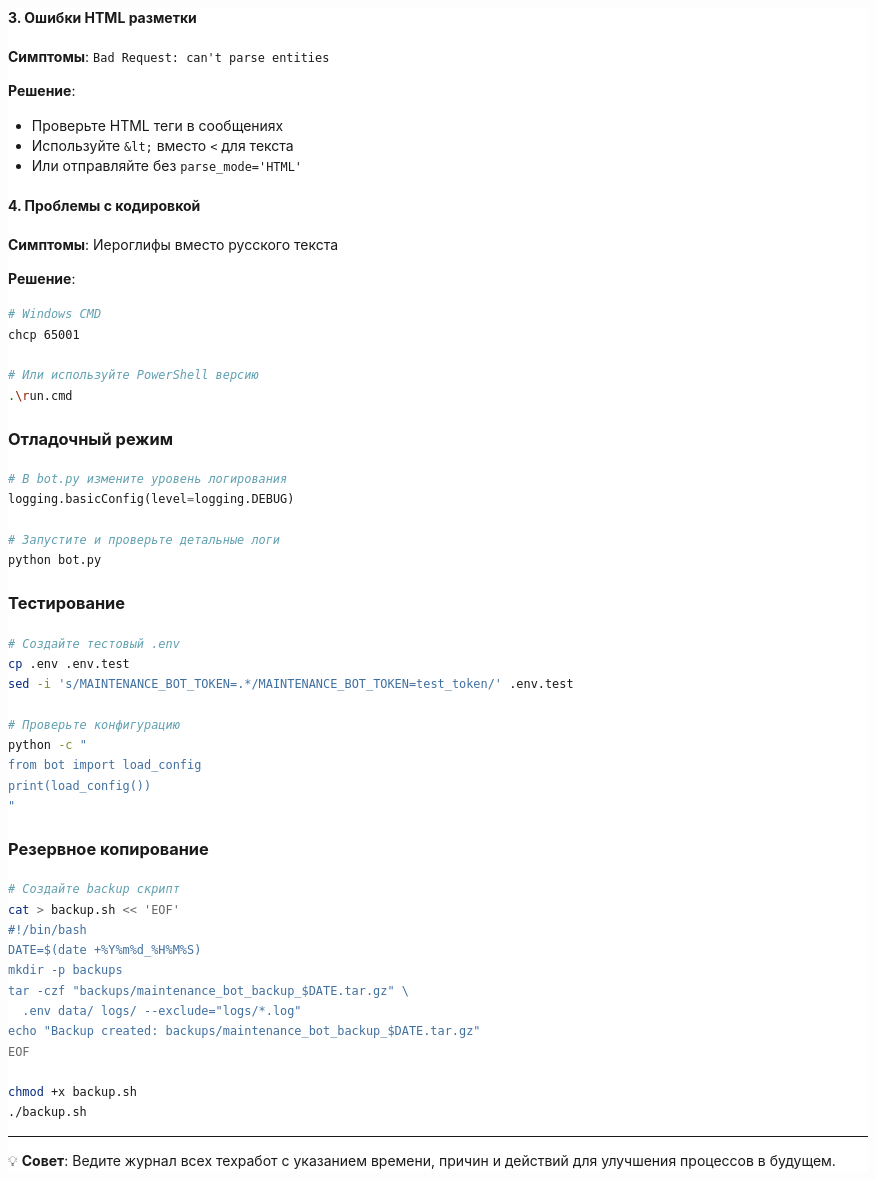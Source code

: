 #### 3. Ошибки HTML разметки

**Симптомы**: `Bad Request: can't parse entities`

**Решение**:
- Проверьте HTML теги в сообщениях
- Используйте `&lt;` вместо `<` для текста
- Или отправляйте без `parse_mode='HTML'`

#### 4. Проблемы с кодировкой

**Симптомы**: Иероглифы вместо русского текста

**Решение**:
```bash
# Windows CMD
chcp 65001

# Или используйте PowerShell версию
.\run.cmd
```

### Отладочный режим

```python
# В bot.py измените уровень логирования
logging.basicConfig(level=logging.DEBUG)

# Запустите и проверьте детальные логи
python bot.py
```

### Тестирование

```bash
# Создайте тестовый .env
cp .env .env.test
sed -i 's/MAINTENANCE_BOT_TOKEN=.*/MAINTENANCE_BOT_TOKEN=test_token/' .env.test

# Проверьте конфигурацию
python -c "
from bot import load_config
print(load_config())
"
```

### Резервное копирование

```bash
# Создайте backup скрипт
cat > backup.sh << 'EOF'
#!/bin/bash
DATE=$(date +%Y%m%d_%H%M%S)
mkdir -p backups
tar -czf "backups/maintenance_bot_backup_$DATE.tar.gz" \
  .env data/ logs/ --exclude="logs/*.log"
echo "Backup created: backups/maintenance_bot_backup_$DATE.tar.gz"
EOF

chmod +x backup.sh
./backup.sh
```

---

💡 **Совет**: Ведите журнал всех техработ с указанием времени, причин и действий для улучшения процессов в будущем.

